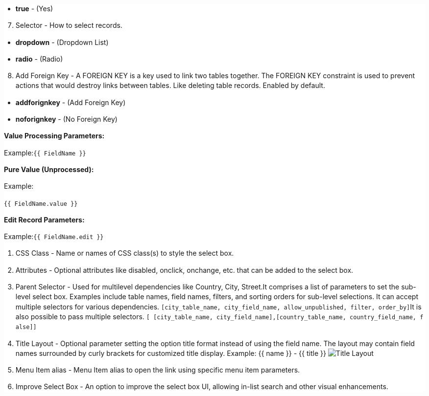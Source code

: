     

* **true** - (Yes)

7. Selector - How to select records.

    

* **dropdown** - (Dropdown List)

    

* **radio** - (Radio)

8. Add Foreign Key - A FOREIGN KEY is a key used to link two tables together. The FOREIGN KEY constraint is used to prevent actions that would destroy links between tables. Like deleting table records. Enabled by default.

    

* **addforignkey** - (Add Foreign Key)

    

* **noforignkey** - (No Foreign Key)

**Value Processing Parameters:**

Example:`{{ FieldName }}`

**Pure Value (Unprocessed):**

Example:

`{{ FieldName.value }}`

**Edit Record Parameters:**

Example:`{{ FieldName.edit }}`

1. CSS Class - Name or names of CSS class(s) to style the select box.

2. Attributes - Optional attributes like disabled, onclick, onchange, etc. that can be added to the select box.

3. Parent Selector - Used for multilevel dependencies like Country, City, Street.It comprises a list of parameters to set the sub-level select box. Examples include table names, field names, filters, and sorting orders for sub-level selections. It can accept multiple selectors for various dependencies.
`[city_table_name, city_field_name, allow_unpublished, filter, order_by]`It is also possible to pass multiple selectors.
`[ [city_table_name, city_field_name],[country_table_name, country_field_name, false]]`

4. Title Layout - Optional parameter setting the option title format instead of using the field name. The layout may contain field names surrounded by curly brackets for customized title display. Example: {{ name }} - {{ title }}
![Title Layout](https://joomlaboat.com/images/components/ct/field-types/tablejoin-customtitle.png)


5. Menu Item alias - Menu Item alias to open the link using specific menu item parameters.

6. Improve Select Box - An option to improve the select box UI, allowing in-list search and other visual enhancements.
